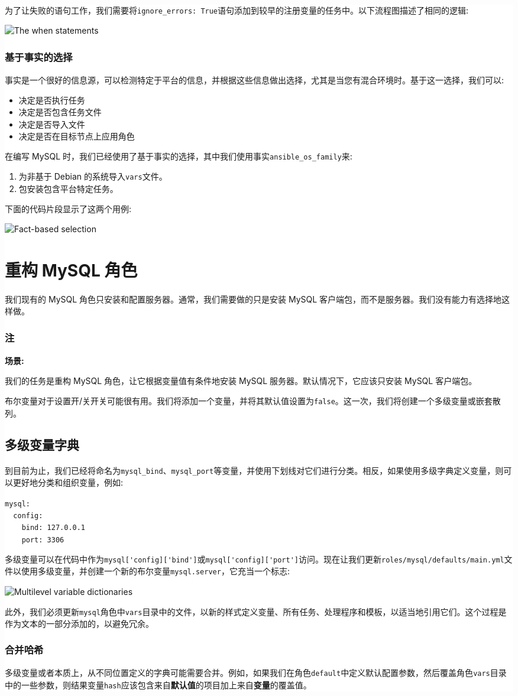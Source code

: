 为了让失败的语句工作，我们需要将`ignore_errors: True`语句添加到较早的注册变量的任务中。以下流程图描述了相同的逻辑:

![The when statements](graphics/B03800_05_01.jpg)

### 基于事实的选择

事实是一个很好的信息源，可以检测特定于平台的信息，并根据这些信息做出选择，尤其是当您有混合环境时。基于这一选择，我们可以:

*   决定是否执行任务
*   决定是否包含任务文件
*   决定是否导入文件
*   决定是否在目标节点上应用角色

在编写 MySQL 时，我们已经使用了基于事实的选择，其中我们使用事实`ansible_os_family`来:

1.  为非基于 Debian 的系统导入`vars`文件。
2.  包安装包含平台特定任务。

下面的代码片段显示了这两个用例:

![Fact-based selection](graphics/B03800_05_02.jpg)

# 重构 MySQL 角色

我们现有的 MySQL 角色只安装和配置服务器。通常，我们需要做的只是安装 MySQL 客户端包，而不是服务器。我们没有能力有选择地这样做。

### 注

**场景:**

我们的任务是重构 MySQL 角色，让它根据变量值有条件地安装 MySQL 服务器。默认情况下，它应该只安装 MySQL 客户端包。

布尔变量对于设置开/关开关可能很有用。我们将添加一个变量，并将其默认值设置为`false`。这一次，我们将创建一个多级变量或嵌套散列。

## 多级变量字典

到目前为止，我们已经将命名为`mysql_bind`、`mysql_port`等变量，并使用下划线对它们进行分类。相反，如果使用多级字典定义变量，则可以更好地分类和组织变量，例如:

```
mysql:
  config:
    bind: 127.0.0.1
    port: 3306
```

多级变量可以在代码中作为`mysql['config]['bind']`或`mysql['config]['port']`访问。现在让我们更新`roles/mysql/defaults/main.yml`文件以使用多级变量，并创建一个新的布尔变量`mysql.server`，它充当一个标志:

![Multilevel variable dictionaries](graphics/B03800_05_03.jpg)

此外，我们必须更新`mysql`角色中`vars`目录中的文件，以新的样式定义变量、所有任务、处理程序和模板，以适当地引用它们。这个过程是作为文本的一部分添加的，以避免冗余。

### 合并哈希

多级变量或者本质上，从不同位置定义的字典可能需要合并。例如，如果我们在角色`default`中定义默认配置参数，然后覆盖角色`vars`目录中的一些参数，则结果变量`hash`应该包含来自**默认值**的项目加上来自**变量**的覆盖值。
